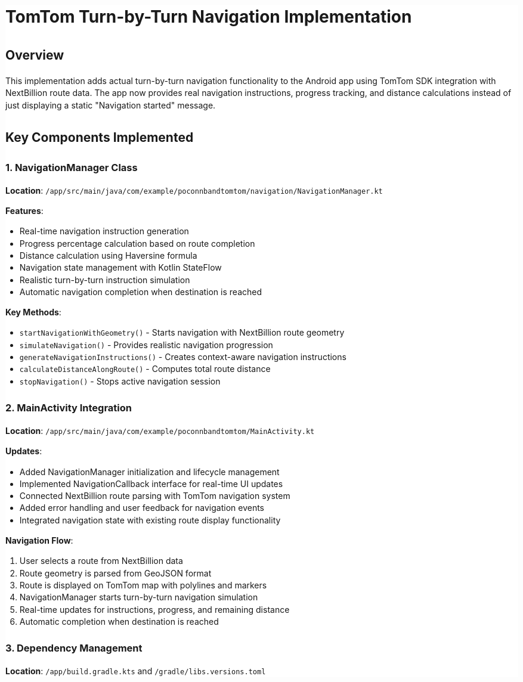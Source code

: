 # TomTom Turn-by-Turn Navigation Implementation

## Overview

This implementation adds actual turn-by-turn navigation functionality to the Android app using TomTom SDK integration with NextBillion route data. The app now provides real navigation instructions, progress tracking, and distance calculations instead of just displaying a static "Navigation started" message.

## Key Components Implemented

### 1. NavigationManager Class
**Location**: `/app/src/main/java/com/example/poconnbandtomtom/navigation/NavigationManager.kt`

**Features**:
- Real-time navigation instruction generation
- Progress percentage calculation based on route completion
- Distance calculation using Haversine formula
- Navigation state management with Kotlin StateFlow
- Realistic turn-by-turn instruction simulation
- Automatic navigation completion when destination is reached

**Key Methods**:
- `startNavigationWithGeometry()` - Starts navigation with NextBillion route geometry
- `simulateNavigation()` - Provides realistic navigation progression
- `generateNavigationInstructions()` - Creates context-aware navigation instructions
- `calculateDistanceAlongRoute()` - Computes total route distance
- `stopNavigation()` - Stops active navigation session

### 2. MainActivity Integration
**Location**: `/app/src/main/java/com/example/poconnbandtomtom/MainActivity.kt`

**Updates**:
- Added NavigationManager initialization and lifecycle management
- Implemented NavigationCallback interface for real-time UI updates
- Connected NextBillion route parsing with TomTom navigation system
- Added error handling and user feedback for navigation events
- Integrated navigation state with existing route display functionality

**Navigation Flow**:
1. User selects a route from NextBillion data
2. Route geometry is parsed from GeoJSON format
3. Route is displayed on TomTom map with polylines and markers
4. NavigationManager starts turn-by-turn navigation simulation
5. Real-time updates for instructions, progress, and remaining distance
6. Automatic completion when destination is reached

### 3. Dependency Management
**Location**: `/app/build.gradle.kts` and `/gradle/libs.versions.toml`
